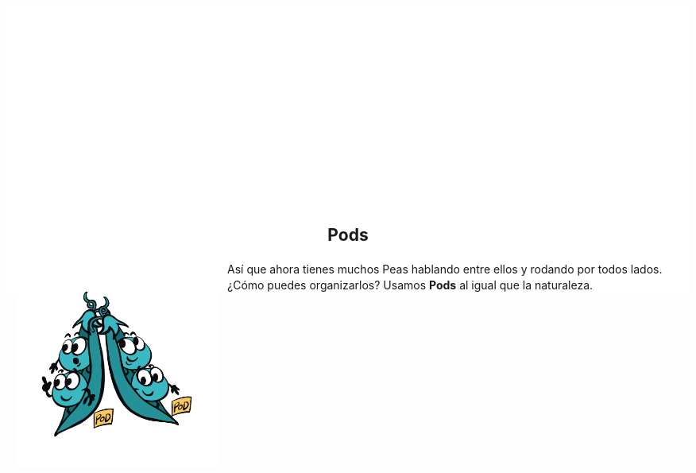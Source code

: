 <br/><br/><br/><br/><br/><br/><br/><br/><br/><br/><br/><br/>



<h2 align="center">Pods</h2>

<img align="left" src="img/ILLUS8.png?raw=true" alt="Jina 101 Pod, Copyright by Jina AI Limited" title="Jina 101 Pod, Copyright by Jina AI Limited" hspace="10" width="30%"/>

Así que ahora tienes muchos Peas hablando entre ellos y rodando por todos lados. ¿Cómo puedes organizarlos? Usamos **Pods** al igual que la naturaleza.
